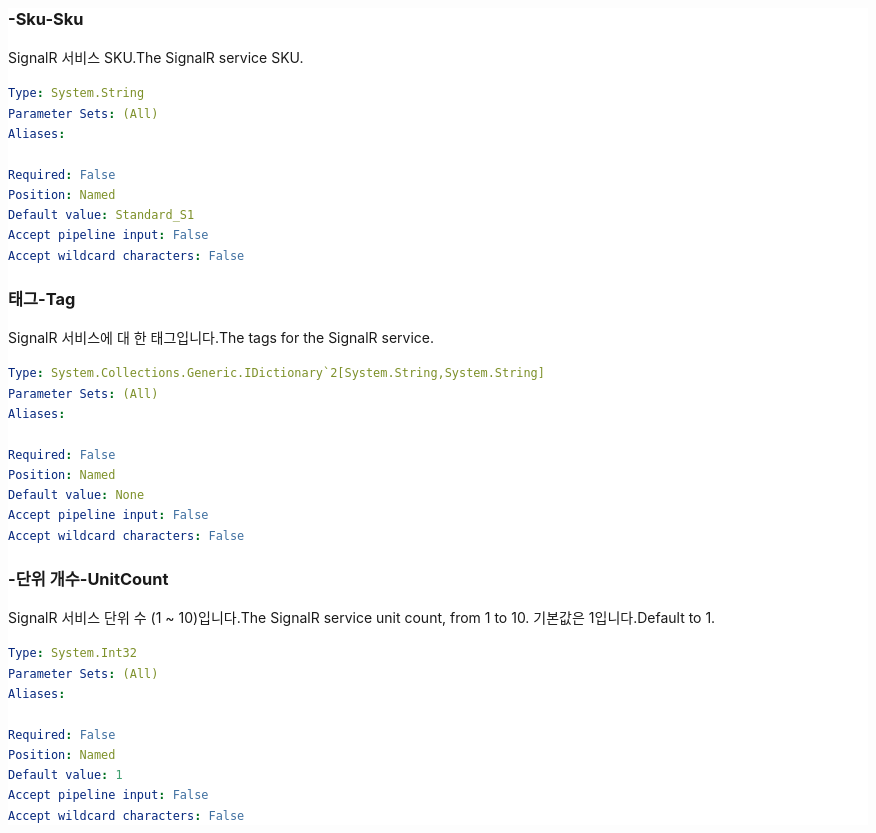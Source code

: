 ### <span data-ttu-id="884cc-133">-Sku</span><span class="sxs-lookup"><span data-stu-id="884cc-133">-Sku</span></span>
<span data-ttu-id="884cc-134">SignalR 서비스 SKU.</span><span class="sxs-lookup"><span data-stu-id="884cc-134">The SignalR service SKU.</span></span>

```yaml
Type: System.String
Parameter Sets: (All)
Aliases:

Required: False
Position: Named
Default value: Standard_S1
Accept pipeline input: False
Accept wildcard characters: False
```

### <span data-ttu-id="884cc-135">태그</span><span class="sxs-lookup"><span data-stu-id="884cc-135">-Tag</span></span>
<span data-ttu-id="884cc-136">SignalR 서비스에 대 한 태그입니다.</span><span class="sxs-lookup"><span data-stu-id="884cc-136">The tags for the SignalR service.</span></span>

```yaml
Type: System.Collections.Generic.IDictionary`2[System.String,System.String]
Parameter Sets: (All)
Aliases:

Required: False
Position: Named
Default value: None
Accept pipeline input: False
Accept wildcard characters: False
```

### <span data-ttu-id="884cc-137">-단위 개수</span><span class="sxs-lookup"><span data-stu-id="884cc-137">-UnitCount</span></span>
<span data-ttu-id="884cc-138">SignalR 서비스 단위 수 (1 ~ 10)입니다.</span><span class="sxs-lookup"><span data-stu-id="884cc-138">The SignalR service unit count, from 1 to 10.</span></span> <span data-ttu-id="884cc-139">기본값은 1입니다.</span><span class="sxs-lookup"><span data-stu-id="884cc-139">Default to 1.</span></span>

```yaml
Type: System.Int32
Parameter Sets: (All)
Aliases:

Required: False
Position: Named
Default value: 1
Accept pipeline input: False
Accept wildcard characters: False
```
